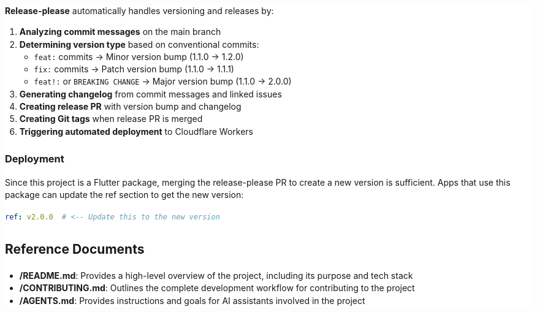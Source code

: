 **Release-please** automatically handles versioning and releases by:

1. **Analyzing commit messages** on the main branch
2. **Determining version type** based on conventional commits:
   - `feat:` commits → Minor version bump (1.1.0 → 1.2.0)
   - `fix:` commits → Patch version bump (1.1.0 → 1.1.1)
   - `feat!:` or `BREAKING CHANGE` → Major version bump (1.1.0 → 2.0.0)
3. **Generating changelog** from commit messages and linked issues
4. **Creating release PR** with version bump and changelog
5. **Creating Git tags** when release PR is merged
6. **Triggering automated deployment** to Cloudflare Workers

### Deployment

Since this project is a Flutter package, merging the release-please PR to create a new version is sufficient. Apps that use this package can update the ref section to get the new version:

```yaml
ref: v2.0.0  # <-- Update this to the new version
```

## Reference Documents

- **/README.md**: Provides a high-level overview of the project, including its purpose and tech stack
- **/CONTRIBUTING.md**: Outlines the complete development workflow for contributing to the project
- **/AGENTS.md**: Provides instructions and goals for AI assistants involved in the project